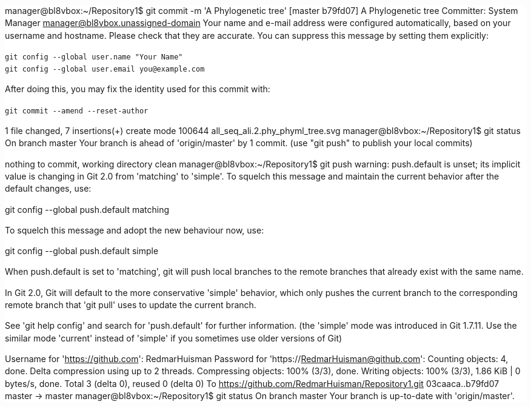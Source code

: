 manager@bl8vbox:~/Repository1$ git commit -m 'A Phylogenetic tree'
[master b79fd07] A Phylogenetic tree
 Committer: System Manager <manager@bl8vbox.unassigned-domain>
Your name and e-mail address were configured automatically, based
on your username and hostname. Please check that they are accurate.
You can suppress this message by setting them explicitly:

    git config --global user.name "Your Name"
    git config --global user.email you@example.com

After doing this, you may fix the identity used for this commit with:

    git commit --amend --reset-author

 1 file changed, 7 insertions(+)
 create mode 100644 all_seq_ali.2.phy_phyml_tree.svg
manager@bl8vbox:~/Repository1$ git status
On branch master
Your branch is ahead of 'origin/master' by 1 commit.
  (use "git push" to publish your local commits)

nothing to commit, working directory clean
manager@bl8vbox:~/Repository1$ git push
warning: push.default is unset; its implicit value is changing in
Git 2.0 from 'matching' to 'simple'. To squelch this message
and maintain the current behavior after the default changes, use:

  git config --global push.default matching

To squelch this message and adopt the new behaviour now, use:

  git config --global push.default simple

When push.default is set to 'matching', git will push local branches
to the remote branches that already exist with the same name.

In Git 2.0, Git will default to the more conservative 'simple'
behavior, which only pushes the current branch to the corresponding
remote branch that 'git pull' uses to update the current branch.

See 'git help config' and search for 'push.default' for further information.
(the 'simple' mode was introduced in Git 1.7.11. Use the similar mode
'current' instead of 'simple' if you sometimes use older versions of Git)

Username for 'https://github.com': RedmarHuisman
Password for 'https://RedmarHuisman@github.com': 
Counting objects: 4, done.
Delta compression using up to 2 threads.
Compressing objects: 100% (3/3), done.
Writing objects: 100% (3/3), 1.86 KiB | 0 bytes/s, done.
Total 3 (delta 0), reused 0 (delta 0)
To https://github.com/RedmarHuisman/Repository1.git
   03caaca..b79fd07  master -> master
manager@bl8vbox:~/Repository1$ git status
On branch master
Your branch is up-to-date with 'origin/master'.
